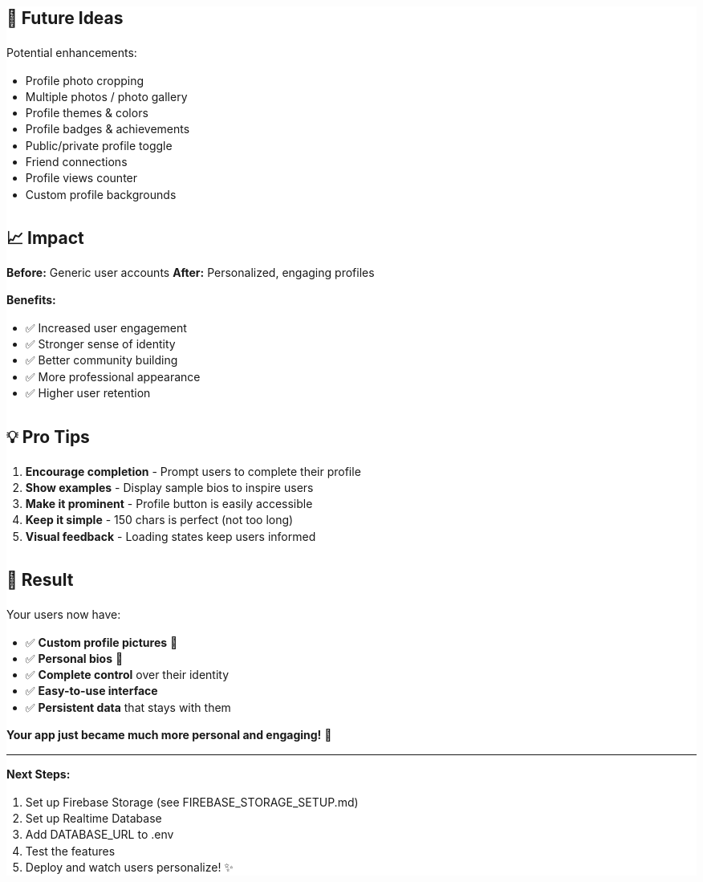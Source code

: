 ## 🌟 Future Ideas

Potential enhancements:
- Profile photo cropping
- Multiple photos / photo gallery
- Profile themes & colors
- Profile badges & achievements
- Public/private profile toggle
- Friend connections
- Profile views counter
- Custom profile backgrounds

## 📈 Impact

**Before:** Generic user accounts
**After:** Personalized, engaging profiles

**Benefits:**
- ✅ Increased user engagement
- ✅ Stronger sense of identity
- ✅ Better community building
- ✅ More professional appearance
- ✅ Higher user retention

## 💡 Pro Tips

1. **Encourage completion** - Prompt users to complete their profile
2. **Show examples** - Display sample bios to inspire users
3. **Make it prominent** - Profile button is easily accessible
4. **Keep it simple** - 150 chars is perfect (not too long)
5. **Visual feedback** - Loading states keep users informed

## 🎊 Result

Your users now have:
- ✅ **Custom profile pictures** 📸
- ✅ **Personal bios** 📝
- ✅ **Complete control** over their identity
- ✅ **Easy-to-use interface** 
- ✅ **Persistent data** that stays with them

**Your app just became much more personal and engaging!** 🎉

---

**Next Steps:**
1. Set up Firebase Storage (see FIREBASE_STORAGE_SETUP.md)
2. Set up Realtime Database
3. Add DATABASE_URL to .env
4. Test the features
5. Deploy and watch users personalize! ✨
